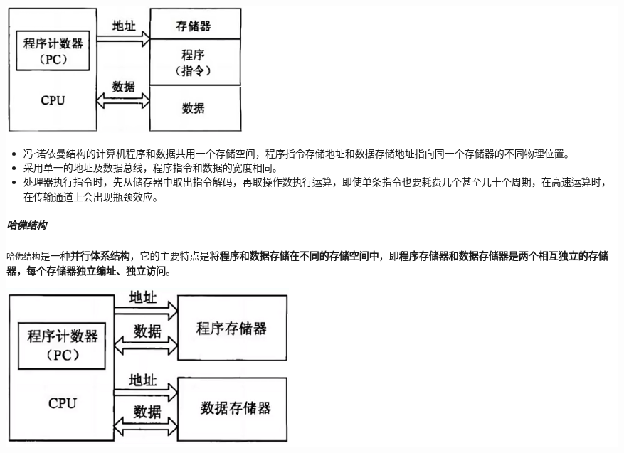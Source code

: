 <img src="system-architect-3nd/image-20240427204009062.png" alt="image-20240427204009062" style="zoom:50%;" />

- 冯·诺依曼结构的计算机程序和数据共用一个存储空间，程序指令存储地址和数据存储地址指向同一个存储器的不同物理位置。
- 采用单一的地址及数据总线，程序指令和数据的宽度相同。
- 处理器执行指令时，先从储存器中取出指令解码，再取操作数执行运算，即使单条指令也要耗费几个甚至几十个周期，在高速运算时，在传输通道上会出现瓶颈效应。

##### 哈佛结构

`哈佛结构`是一种**并行体系结构**，它的主要特点是将**程序和数据存储在不同的存储空间中**，即**程序存储器和数据存储器是两个相互独立的存储器，每个存储器独立编址、独立访问**。

<img src="system-architect-3nd/image-20240427210225558.png" alt="image-20240427210225558" style="zoom:50%;" />
